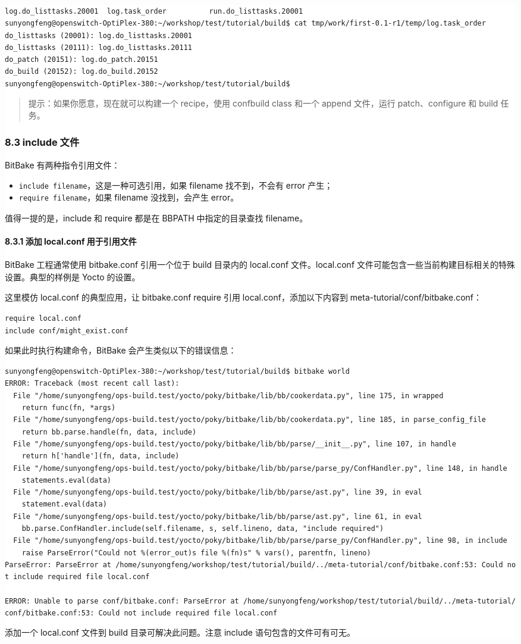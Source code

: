```
log.do_listtasks.20001  log.task_order          run.do_listtasks.20001  
sunyongfeng@openswitch-OptiPlex-380:~/workshop/test/tutorial/build$ cat tmp/work/first-0.1-r1/temp/log.task_order 
do_listtasks (20001): log.do_listtasks.20001
do_listtasks (20111): log.do_listtasks.20111
do_patch (20151): log.do_patch.20151
do_build (20152): log.do_build.20152
sunyongfeng@openswitch-OptiPlex-380:~/workshop/test/tutorial/build$ 
```

> 提示：如果你愿意，现在就可以构建一个 recipe，使用 confbuild class 和一个 append 文件，运行 patch、configure 和 build 任务。

### 8.3 include 文件
BitBake 有两种指令引用文件：
* `include filename`，这是一种可选引用，如果 filename 找不到，不会有 error 产生；
* `require filename`，如果 filename 没找到，会产生 error。

值得一提的是，include 和 require 都是在 BBPATH 中指定的目录查找 filename。

#### 8.3.1 添加 local.conf 用于引用文件
BitBake 工程通常使用 bitbake.conf 引用一个位于 build 目录内的 local.conf 文件。local.conf 文件可能包含一些当前构建目标相关的特殊设置。典型的样例是 Yocto 的设置。

这里模仿 local.conf 的典型应用，让 bitbake.conf require 引用 local.conf，添加以下内容到 meta-tutorial/conf/bitbake.conf：
```
require local.conf
include conf/might_exist.conf
```
如果此时执行构建命令，BitBake 会产生类似以下的错误信息：
```
sunyongfeng@openswitch-OptiPlex-380:~/workshop/test/tutorial/build$ bitbake world
ERROR: Traceback (most recent call last):
  File "/home/sunyongfeng/ops-build.test/yocto/poky/bitbake/lib/bb/cookerdata.py", line 175, in wrapped
    return func(fn, *args)
  File "/home/sunyongfeng/ops-build.test/yocto/poky/bitbake/lib/bb/cookerdata.py", line 185, in parse_config_file
    return bb.parse.handle(fn, data, include)
  File "/home/sunyongfeng/ops-build.test/yocto/poky/bitbake/lib/bb/parse/__init__.py", line 107, in handle
    return h['handle'](fn, data, include)
  File "/home/sunyongfeng/ops-build.test/yocto/poky/bitbake/lib/bb/parse/parse_py/ConfHandler.py", line 148, in handle
    statements.eval(data)
  File "/home/sunyongfeng/ops-build.test/yocto/poky/bitbake/lib/bb/parse/ast.py", line 39, in eval
    statement.eval(data)
  File "/home/sunyongfeng/ops-build.test/yocto/poky/bitbake/lib/bb/parse/ast.py", line 61, in eval
    bb.parse.ConfHandler.include(self.filename, s, self.lineno, data, "include required")
  File "/home/sunyongfeng/ops-build.test/yocto/poky/bitbake/lib/bb/parse/parse_py/ConfHandler.py", line 98, in include
    raise ParseError("Could not %(error_out)s file %(fn)s" % vars(), parentfn, lineno)
ParseError: ParseError at /home/sunyongfeng/workshop/test/tutorial/build/../meta-tutorial/conf/bitbake.conf:53: Could not include required file local.conf

ERROR: Unable to parse conf/bitbake.conf: ParseError at /home/sunyongfeng/workshop/test/tutorial/build/../meta-tutorial/conf/bitbake.conf:53: Could not include required file local.conf
```
添加一个 local.conf 文件到 build 目录可解决此问题。注意 include 语句包含的文件可有可无。
